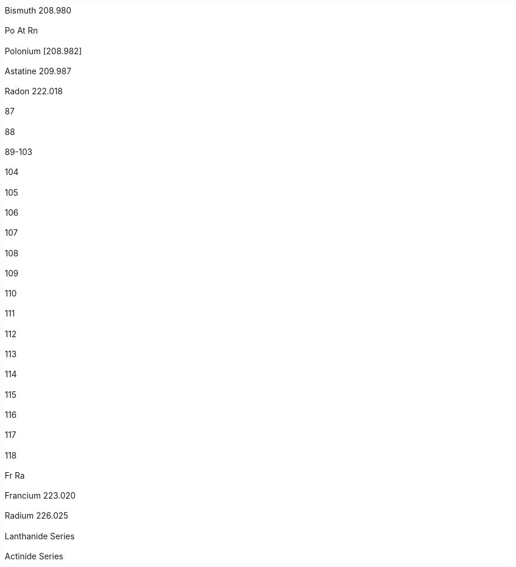 Bismuth
208.980

Po At Rn

Polonium
[208.982]

Astatine
209.987

Radon
222.018

87

88

89-103

104

105

106

107

108

109

110

111

112

113

114

115

116

117

118

Fr Ra

Francium
223.020

Radium
226.025

Lanthanide
Series

Actinide
Series
